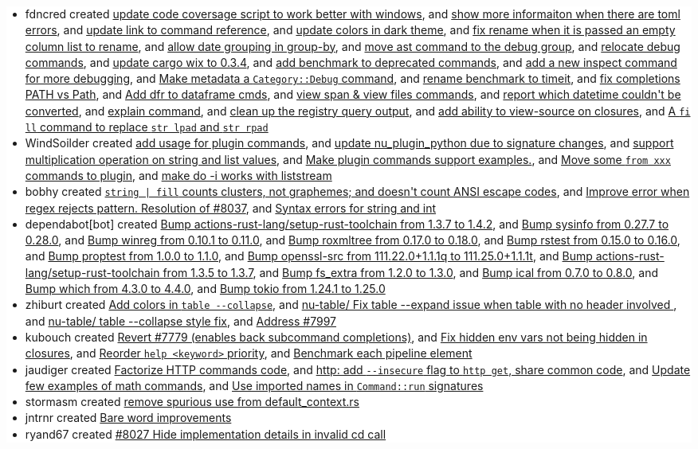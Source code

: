 - fdncred created [update code coversage script to work better with windows](https://github.com/nushell/nushell/pull/8141), and [show more informaiton when there are toml errors](https://github.com/nushell/nushell/pull/8140), and [update link to command reference](https://github.com/nushell/nushell/pull/8111), and [update colors in dark theme](https://github.com/nushell/nushell/pull/8090), and [fix rename when it is passed an empty column list to rename](https://github.com/nushell/nushell/pull/8086), and [allow date grouping in group-by](https://github.com/nushell/nushell/pull/8084), and [move ast command to the debug group](https://github.com/nushell/nushell/pull/8077), and [relocate debug commands](https://github.com/nushell/nushell/pull/8071), and [update cargo wix to 0.3.4](https://github.com/nushell/nushell/pull/8048), and [add benchmark to deprecated commands](https://github.com/nushell/nushell/pull/8046), and [add a new inspect command for more debugging](https://github.com/nushell/nushell/pull/8028), and [Make metadata a `Category::Debug` command](https://github.com/nushell/nushell/pull/8019), and [rename benchmark to timeit](https://github.com/nushell/nushell/pull/8018), and [fix completions PATH vs Path](https://github.com/nushell/nushell/pull/8003), and [Add dfr to dataframe cmds](https://github.com/nushell/nushell/pull/7998), and [view span & view files commands](https://github.com/nushell/nushell/pull/7989), and [report which datetime couldn't be converted](https://github.com/nushell/nushell/pull/7980), and [explain command](https://github.com/nushell/nushell/pull/7957), and [clean up the registry query output](https://github.com/nushell/nushell/pull/7939), and [add ability to view-source on closures](https://github.com/nushell/nushell/pull/7935), and [A `fill` command to replace `str lpad` and `str rpad`](https://github.com/nushell/nushell/pull/7846)
- WindSoilder created [add usage for plugin commands](https://github.com/nushell/nushell/pull/8138), and [update nu_plugin_python due to signature changes](https://github.com/nushell/nushell/pull/8107), and [support multiplication operation on string and list values](https://github.com/nushell/nushell/pull/8061), and [Make plugin commands support examples.](https://github.com/nushell/nushell/pull/7984), and [Move some `from xxx` commands to plugin](https://github.com/nushell/nushell/pull/7942), and [make do -i works with liststream](https://github.com/nushell/nushell/pull/7889)
- bobhy created [`string | fill` counts clusters, not graphemes; and doesn't count ANSI escape codes](https://github.com/nushell/nushell/pull/8134), and [Improve error when regex rejects pattern. Resolution of #8037](https://github.com/nushell/nushell/pull/8050), and [Syntax errors for string and int](https://github.com/nushell/nushell/pull/7952)
- dependabot[bot] created [Bump actions-rust-lang/setup-rust-toolchain from 1.3.7 to 1.4.2](https://github.com/nushell/nushell/pull/8133), and [Bump sysinfo from 0.27.7 to 0.28.0](https://github.com/nushell/nushell/pull/8132), and [Bump winreg from 0.10.1 to 0.11.0](https://github.com/nushell/nushell/pull/8128), and [Bump roxmltree from 0.17.0 to 0.18.0](https://github.com/nushell/nushell/pull/8065), and [Bump rstest from 0.15.0 to 0.16.0](https://github.com/nushell/nushell/pull/8064), and [Bump proptest from 1.0.0 to 1.1.0](https://github.com/nushell/nushell/pull/8063), and [Bump openssl-src from 111.22.0+1.1.1q to 111.25.0+1.1.1t](https://github.com/nushell/nushell/pull/8011), and [Bump actions-rust-lang/setup-rust-toolchain from 1.3.5 to 1.3.7](https://github.com/nushell/nushell/pull/7979), and [Bump fs_extra from 1.2.0 to 1.3.0](https://github.com/nushell/nushell/pull/7976), and [Bump ical from 0.7.0 to 0.8.0](https://github.com/nushell/nushell/pull/7975), and [Bump which from 4.3.0 to 4.4.0](https://github.com/nushell/nushell/pull/7974), and [Bump tokio from 1.24.1 to 1.25.0](https://github.com/nushell/nushell/pull/7958)
- zhiburt created [Add colors in `table --collapse`](https://github.com/nushell/nushell/pull/8120), and [nu-table/ Fix table --expand issue when table with no header involved ](https://github.com/nushell/nushell/pull/8045), and [nu-table/ table --collapse style fix](https://github.com/nushell/nushell/pull/8041), and [Address #7997](https://github.com/nushell/nushell/pull/8000)
- kubouch created [Revert #7779 (enables back subcommand completions)](https://github.com/nushell/nushell/pull/8102), and [Fix hidden env vars not being hidden in closures](https://github.com/nushell/nushell/pull/8055), and [Reorder `help <keyword>` priority](https://github.com/nushell/nushell/pull/7929), and [Benchmark each pipeline element](https://github.com/nushell/nushell/pull/7854)
- jaudiger created [Factorize HTTP commands code](https://github.com/nushell/nushell/pull/8088), and [http: add `--insecure` flag to `http get`, share common code](https://github.com/nushell/nushell/pull/7992), and [Update few examples of math commands](https://github.com/nushell/nushell/pull/7987), and [Use imported names in `Command::run` signatures](https://github.com/nushell/nushell/pull/7967)
- stormasm created [remove spurious use from default_context.rs](https://github.com/nushell/nushell/pull/8073)
- jntrnr created [Bare word improvements](https://github.com/nushell/nushell/pull/8066)
- ryand67 created [#8027 Hide implementation details in invalid cd call](https://github.com/nushell/nushell/pull/8049)